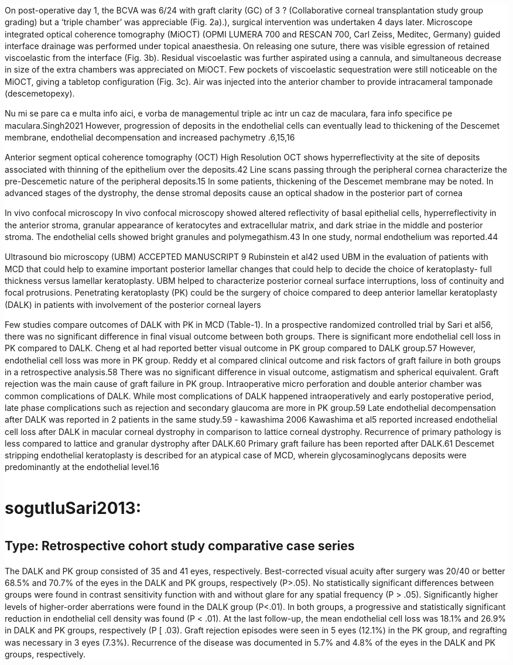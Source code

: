 On post-operative day 1, the BCVA was 6/24 with graft clarity (GC) of 3 ? (Collaborative corneal transplantation study group grading) but a ‘triple chamber’ was appreciable (Fig. 2a).), surgical intervention was undertaken 4 days later. Microscope integrated optical coherence tomography (MiOCT) (OPMI LUMERA 700 and RESCAN 700, Carl Zeiss, Meditec, Germany) guided interface drainage was performed under topical anaesthesia. On releasing one suture, there was visible egression of retained viscoelastic from the interface (Fig. 3b). Residual viscoelastic was further aspirated using a cannula, and simultaneous decrease in size of the extra chambers was appreciated on MiOCT. Few pockets of viscoelastic sequestration were still noticeable on the MiOCT, giving a tabletop configuration (Fig. 3c). Air was injected into the anterior chamber to provide intracameral tamponade (descemetopexy).

Nu mi se pare ca e multa info aici, e vorba de managementul triple ac intr un caz de maculara, fara info specifice pe maculara.Singh2021
However, progression of deposits in the endothelial cells can eventually lead to thickening of the Descemet membrane, endothelial decompensation and increased pachymetry .6,15,16

Anterior segment optical coherence tomography (OCT) High Resolution OCT shows hyperreflectivity at the site of deposits associated with thinning of the epithelium over the deposits.42 Line scans passing through the peripheral cornea characterize the pre-Descemetic nature of the peripheral deposits.15 In some patients, thickening of the Descemet membrane may be noted. In advanced stages of the dystrophy, the dense stromal deposits cause an optical shadow in the posterior part of cornea

In vivo confocal microscopy In vivo confocal microscopy showed altered reflectivity of basal epithelial cells, hyperreflectivity in the anterior stroma, granular appearance of keratocytes and extracellular matrix, and dark striae in the middle and posterior stroma. The endothelial cells showed bright granules and polymegathism.43 In one study, normal endothelium was reported.44

Ultrasound bio microscopy (UBM) ACCEPTED MANUSCRIPT 9 Rubinstein et al42 used UBM in the evaluation of patients with MCD that could help to examine important posterior lamellar changes that could help to decide the choice of keratoplasty- full thickness versus lamellar keratoplasty. UBM helped to characterize posterior corneal surface interruptions, loss of continuity and focal protrusions. Penetrating keratoplasty (PK) could be the surgery of choice compared to deep anterior lamellar keratoplasty (DALK) in patients with involvement of the posterior corneal layers

Few studies compare outcomes of DALK with PK in MCD (Table-1). In a prospective randomized controlled trial by Sari et al56, there was no significant difference in final visual outcome between both groups. There is significant more endothelial cell loss in PK compared to DALK. Cheng et al had reported better visual outcome in PK group compared to DALK group.57 However, endothelial cell loss was more in PK group. Reddy et al compared clinical outcome and risk factors of graft failure in both groups in a retrospective analysis.58 There was no significant difference in visual outcome, astigmatism and spherical equivalent. Graft rejection was the main cause of graft failure in PK group. Intraoperative micro perforation and double anterior chamber was common complications of DALK. While most complications of DALK happened intraoperatively and early postoperative period, late phase complications such as rejection and secondary glaucoma are more in PK group.59 Late endothelial decompensation after DALK was reported in 2 patients in the same study.59 - kawashima 2006
Kawashima et al5 reported increased endothelial cell loss after DALK in macular corneal dystrophy in comparison to lattice corneal dystrophy. Recurrence of primary pathology is less compared to lattice and granular dystrophy after DALK.60 Primary graft failure has been reported after DALK.61 Descemet stripping endothelial keratoplasty is described for an atypical case of MCD, wherein glycosaminoglycans deposits were predominantly at the endothelial level.16

# sogutluSari2013:
## Type: Retrospective cohort study comparative case series
The DALK and PK group consisted of 35 and 41 eyes, respectively. Best-corrected visual acuity after surgery was 20/40 or better 68.5% and 70.7% of the eyes in the DALK and PK groups, respectively (P>.05). No statistically significant differences between groups were found in contrast sensitivity function with and without glare for any spatial frequency (P > .05). Significantly higher levels of higher-order aberrations were found in the DALK group (P<.01). In both groups, a progressive and statistically significant reduction in endothelial cell density was found (P < .01). At the last follow-up, the mean endothelial cell loss was 18.1% and 26.9% in DALK and PK groups, respectively (P [ .03). Graft rejection episodes were seen in 5 eyes (12.1%) in the PK group, and regrafting was necessary in 3 eyes (7.3%). Recurrence of the disease was documented in 5.7% and 4.8% of the eyes in the DALK and PK groups, respectively.
